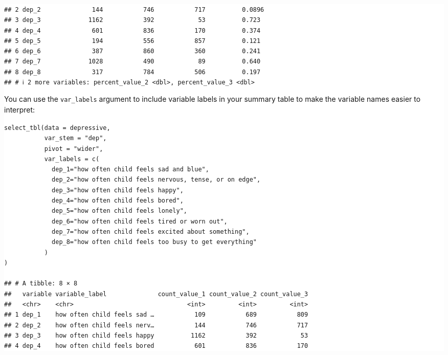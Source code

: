     ## 2 dep_2              144           746           717          0.0896
    ## 3 dep_3             1162           392            53          0.723 
    ## 4 dep_4              601           836           170          0.374 
    ## 5 dep_5              194           556           857          0.121 
    ## 6 dep_6              387           860           360          0.241 
    ## 7 dep_7             1028           490            89          0.640 
    ## 8 dep_8              317           784           506          0.197 
    ## # ℹ 2 more variables: percent_value_2 <dbl>, percent_value_3 <dbl>

You can use the `var_labels` argument to include variable labels in your
summary table to make the variable names easier to interpret:

    select_tbl(data = depressive, 
               var_stem = "dep",
               pivot = "wider",
               var_labels = c(
                 dep_1="how often child feels sad and blue",
                 dep_2="how often child feels nervous, tense, or on edge",
                 dep_3="how often child feels happy",
                 dep_4="how often child feels bored",
                 dep_5="how often child feels lonely",
                 dep_6="how often child feels tired or worn out",
                 dep_7="how often child feels excited about something",
                 dep_8="how often child feels too busy to get everything"
               )
    )

    ## # A tibble: 8 × 8
    ##   variable variable_label              count_value_1 count_value_2 count_value_3
    ##   <chr>    <chr>                               <int>         <int>         <int>
    ## 1 dep_1    how often child feels sad …           109           689           809
    ## 2 dep_2    how often child feels nerv…           144           746           717
    ## 3 dep_3    how often child feels happy          1162           392            53
    ## 4 dep_4    how often child feels bored           601           836           170
